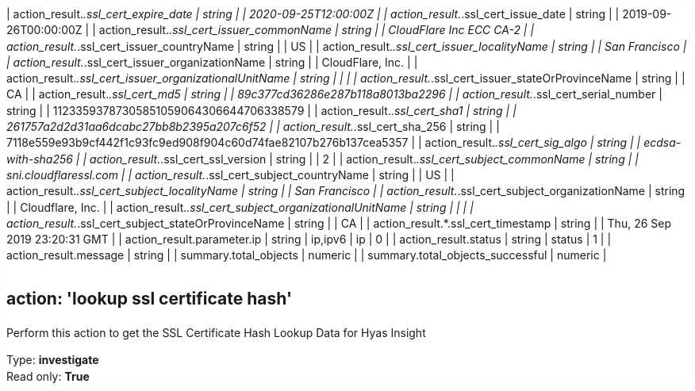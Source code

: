 | action_result.*.ssl_cert_expire_date                    | string    |          | 2020-09-25T12:00:00Z                                             |
| action_result.*.ssl_cert_issue_date                     | string    |          | 2019-09-26T00:00:00Z                                             |
| action_result.*.ssl_cert_issuer_commonName              | string    |          | CloudFlare Inc ECC CA-2                                          |
| action_result.*.ssl_cert_issuer_countryName             | string    |          | US                                                               |
| action_result.*.ssl_cert_issuer_localityName            | string    |          | San Francisco                                                    |
| action_result.*.ssl_cert_issuer_organizationName        | string    |          | CloudFlare, Inc.                                                 |
| action_result.*.ssl_cert_issuer_organizationalUnitName  | string    |          |                                                                  |
| action_result.*.ssl_cert_issuer_stateOrProvinceName     | string    |          | CA                                                               |
| action_result.*.ssl_cert_md5                            | string    |          | 89c377cd36286e287b118a8013ba2296                                 |
| action_result.*.ssl_cert_serial_number                  | string    |          | 11233593787305851059064306644706338579                           |
| action_result.*.ssl_cert_sha1                           | string    |          | 261757a2d2d31aa6dcabc27bb8b2395a207c6f52                         |
| action_result.*.ssl_cert_sha_256                        | string    |          | 7118e559e93b9cf442f1c93fc9ed908f904c60d74fae82107b276b137cea5357 |
| action_result.*.ssl_cert_sig_algo                       | string    |          | ecdsa-with-sha256                                                |
| action_result.*.ssl_cert_ssl_version                    | string    |          | 2                                                                |
| action_result.*.ssl_cert_subject_commonName             | string    |          | sni.cloudflaressl.com                                            |
| action_result.*.ssl_cert_subject_countryName            | string    |          | US                                                               |
| action_result.*.ssl_cert_subject_localityName           | string    |          | San Francisco                                                    |
| action_result.*.ssl_cert_subject_organizationName       | string    |          | Cloudflare, Inc.                                                 |
| action_result.*.ssl_cert_subject_organizationalUnitName | string    |          |                                                                  |
| action_result.*.ssl_cert_subject_stateOrProvinceName    | string    |          | CA                                                               |
| action_result.*.ssl_cert_timestamp                      | string    |          | Thu, 26 Sep 2019 23:20:31 GMT                                    |
| action_result.parameter.ip                              | string    | ip,ipv6  | ip                                                               | 0 |
| action_result.status                                    | string    | status   | 1                                                                |
| action_result.message                                   | string    |
| summary.total_objects                                   | numeric   |
| summary.total_objects_successful                        | numeric   |

## action: 'lookup ssl certificate hash'

Perform this action to get the SSL Certificate Hash Lookup Data for Hyas Insight

Type: **investigate**  
Read only: **True**
